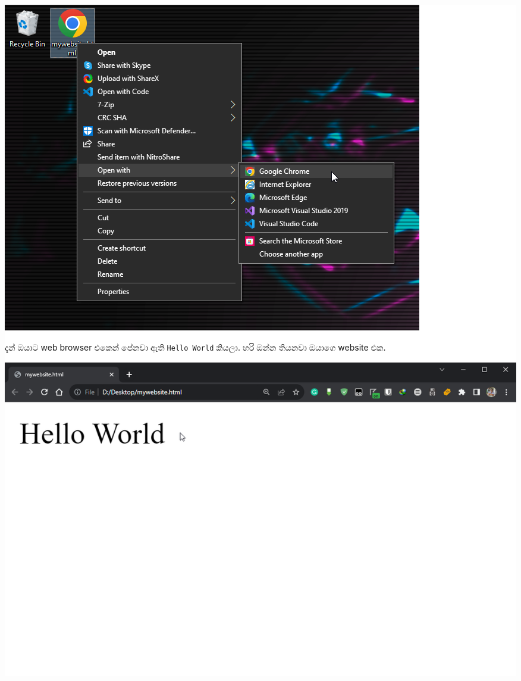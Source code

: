 ![Open Saved file using google chrome browser](image-23.png)

දැන් ඔයාට web browser එකෙන් පේනවා ඇති `Hello World` කියලා. හරි ඔන්න තියනවා ඔයාගෙ website එක.

![Browser Output](image-24.png)
